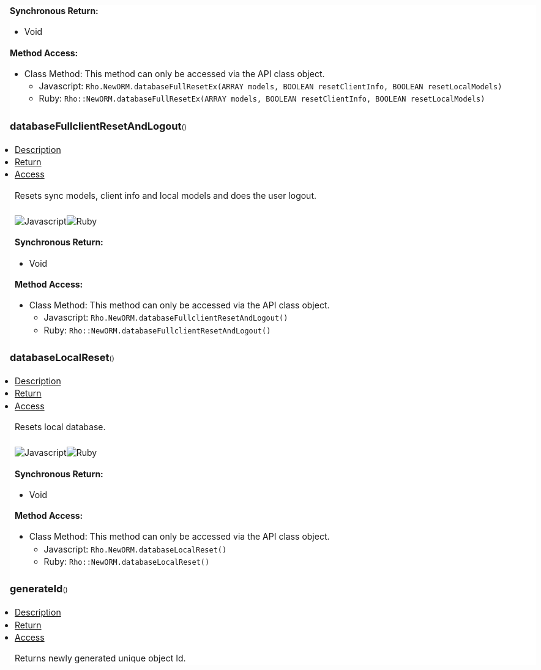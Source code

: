  </p></li></ul></div></div><div class="tab-pane fade" id="mdatabaseFullResetExSTATIC3"></div><div class="tab-pane fade" id="mdatabaseFullResetExSTATIC4"><div><p><strong>Synchronous Return:</strong></p><ul><li>Void</li></ul></div></div><div class="tab-pane fade" id="mdatabaseFullResetExSTATIC6"><div><p><strong>Method Access:</strong></p><ul><li><i class="icon-book"></i>Class Method: This method can only be accessed via the API class object. <ul><li>Javascript: <code>Rho.NewORM.databaseFullResetEx(<span class="text-info">ARRAY</span> models, <span class="text-info">BOOLEAN</span> resetClientInfo, <span class="text-info">BOOLEAN</span> resetLocalModels)</code> </li><li>Ruby: <code>Rho::NewORM.databaseFullResetEx(<span class="text-info">ARRAY</span> models, <span class="text-info">BOOLEAN</span> resetClientInfo, <span class="text-info">BOOLEAN</span> resetLocalModels)</code></li></ul></li></ul></div></div></div>  </div><a name ='mdatabaseFullclientResetAndLogoutSTATIC'/><div class=' method  js ruby' id='mdatabaseFullclientResetAndLogoutSTATIC'><h3><strong  >databaseFullclientResetAndLogout</strong><span style='font-size:.7em;font-weight:normal;'>()</span></h3><ul class="nav nav-tabs" style="padding-left:8px"><li class='active'><a href="#mdatabaseFullclientResetAndLogoutSTATIC1" data-toggle="tab">Description</a></li><li ><a href="#mdatabaseFullclientResetAndLogoutSTATIC4" data-toggle="tab">Return</a></li><li ><a href="#mdatabaseFullclientResetAndLogoutSTATIC6" data-toggle="tab">Access</a></li></ul><div class='tab-content' style='padding-left:8px' id='tc-databaseFullclientResetAndLogoutSTATIC'><div class="tab-pane fade active in" id="mdatabaseFullclientResetAndLogoutSTATIC1"><p>Resets sync models, client info and local models and does the user logout.</p>
<p><div><p><img src="/img/js.png" style="width: 20px;padding-top: 8px" rel="tooltip" title="Javascript"><img src="/img/ruby.png" style="width: 20px;padding-top: 8px" rel="tooltip" title="Ruby"></p></div></p></div><div class="tab-pane fade" id="mdatabaseFullclientResetAndLogoutSTATIC2"></div><div class="tab-pane fade" id="mdatabaseFullclientResetAndLogoutSTATIC3"></div><div class="tab-pane fade" id="mdatabaseFullclientResetAndLogoutSTATIC4"><div><p><strong>Synchronous Return:</strong></p><ul><li>Void</li></ul></div></div><div class="tab-pane fade" id="mdatabaseFullclientResetAndLogoutSTATIC6"><div><p><strong>Method Access:</strong></p><ul><li><i class="icon-book"></i>Class Method: This method can only be accessed via the API class object. <ul><li>Javascript: <code>Rho.NewORM.databaseFullclientResetAndLogout()</code> </li><li>Ruby: <code>Rho::NewORM.databaseFullclientResetAndLogout()</code></li></ul></li></ul></div></div></div>  </div><a name ='mdatabaseLocalResetSTATIC'/><div class=' method  js ruby' id='mdatabaseLocalResetSTATIC'><h3><strong  >databaseLocalReset</strong><span style='font-size:.7em;font-weight:normal;'>()</span></h3><ul class="nav nav-tabs" style="padding-left:8px"><li class='active'><a href="#mdatabaseLocalResetSTATIC1" data-toggle="tab">Description</a></li><li ><a href="#mdatabaseLocalResetSTATIC4" data-toggle="tab">Return</a></li><li ><a href="#mdatabaseLocalResetSTATIC6" data-toggle="tab">Access</a></li></ul><div class='tab-content' style='padding-left:8px' id='tc-databaseLocalResetSTATIC'><div class="tab-pane fade active in" id="mdatabaseLocalResetSTATIC1"><p>Resets local database.</p>
<p><div><p><img src="/img/js.png" style="width: 20px;padding-top: 8px" rel="tooltip" title="Javascript"><img src="/img/ruby.png" style="width: 20px;padding-top: 8px" rel="tooltip" title="Ruby"></p></div></p></div><div class="tab-pane fade" id="mdatabaseLocalResetSTATIC2"></div><div class="tab-pane fade" id="mdatabaseLocalResetSTATIC3"></div><div class="tab-pane fade" id="mdatabaseLocalResetSTATIC4"><div><p><strong>Synchronous Return:</strong></p><ul><li>Void</li></ul></div></div><div class="tab-pane fade" id="mdatabaseLocalResetSTATIC6"><div><p><strong>Method Access:</strong></p><ul><li><i class="icon-book"></i>Class Method: This method can only be accessed via the API class object. <ul><li>Javascript: <code>Rho.NewORM.databaseLocalReset()</code> </li><li>Ruby: <code>Rho::NewORM.databaseLocalReset()</code></li></ul></li></ul></div></div></div>  </div><a name ='mgenerateIdSTATIC'/><div class=' method  js ruby' id='mgenerateIdSTATIC'><h3><strong  >generateId</strong><span style='font-size:.7em;font-weight:normal;'>()</span></h3><ul class="nav nav-tabs" style="padding-left:8px"><li class='active'><a href="#mgenerateIdSTATIC1" data-toggle="tab">Description</a></li><li ><a href="#mgenerateIdSTATIC4" data-toggle="tab">Return</a></li><li ><a href="#mgenerateIdSTATIC6" data-toggle="tab">Access</a></li></ul><div class='tab-content' style='padding-left:8px' id='tc-generateIdSTATIC'><div class="tab-pane fade active in" id="mgenerateIdSTATIC1"><p>Returns newly generated unique object Id.</p>